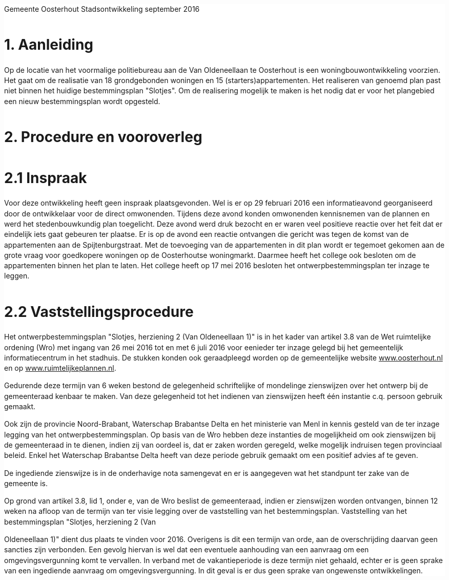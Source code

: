 Gemeente Oosterhout Stadsontwikkeling september 2016

# 1. Aanleiding

Op de locatie van het voormalige politiebureau aan de Van Oldeneellaan te Oosterhout is een woningbouwontwikkeling voorzien. Het gaat om de realisatie van 18 grondgebonden woningen en 15 (starters)appartementen. Het realiseren van genoemd plan past niet binnen het huidige bestemmingsplan "Slotjes". Om de realisering mogelijk te maken is het nodig dat er voor het plangebied een nieuw bestemmingsplan wordt opgesteld.

# 2. Procedure en vooroverleg

# 2.1 Inspraak

Voor deze ontwikkeling heeft geen inspraak plaatsgevonden. Wel is er op 29 februari 2016 een informatieavond georganiseerd door de ontwikkelaar voor de direct omwonenden. Tijdens deze avond konden omwonenden kennisnemen van de plannen en werd het stedenbouwkundig plan toegelicht. Deze avond werd druk bezocht en er waren veel positieve reactie over het feit dat er eindelijk iets gaat gebeuren ter plaatse. Er is op de avond een reactie ontvangen die gericht was tegen de komst van de appartementen aan de Spijtenburgstraat. Met de toevoeging van de appartementen in dit plan wordt er tegemoet gekomen aan de grote vraag voor goedkopere woningen op de Oosterhoutse woningmarkt. Daarmee heeft het college ook besloten om de appartementen binnen het plan te laten. Het college heeft op 17 mei 2016 besloten het ontwerpbestemmingsplan ter inzage te leggen.

# 2.2 Vaststellingsprocedure

Het ontwerpbestemmingsplan "Slotjes, herziening 2 (Van Oldeneellaan 1)" is in het kader van artikel 3.8 van de Wet ruimtelijke ordening (Wro) met ingang van 26 mei 2016 tot en met 6 juli 2016 voor eenieder ter inzage gelegd bij het gemeentelijk informatiecentrum in het stadhuis. De stukken konden ook geraadpleegd worden op de gemeentelijke website www.oosterhout.nl en op www.ruimtelijkeplannen.nl.

Gedurende deze termijn van 6 weken bestond de gelegenheid schriftelijke of mondelinge zienswijzen over het ontwerp bij de gemeenteraad kenbaar te maken. Van deze gelegenheid tot het indienen van zienswijzen heeft één instantie c.q. persoon gebruik gemaakt.

Ook zijn de provincie Noord-Brabant, Waterschap Brabantse Delta en het ministerie van Menl in kennis gesteld van de ter inzage legging van het ontwerpbestemmingsplan. Op basis van de Wro hebben deze instanties de mogelijkheid om ook zienswijzen bij de gemeenteraad in te dienen, indien zij van oordeel is, dat er zaken worden geregeld, welke mogelijk indruisen tegen provinciaal beleid. Enkel het Waterschap Brabantse Delta heeft van deze periode gebruik gemaakt om een positief advies af te geven.

De ingediende zienswijze is in de onderhavige nota samengevat en er is aangegeven wat het standpunt ter zake van de gemeente is.

Op grond van artikel 3.8, lid 1, onder e, van de Wro beslist de gemeenteraad, indien er zienswijzen worden ontvangen, binnen 12 weken na afloop van de termijn van ter visie legging over de vaststelling van het bestemmingsplan. Vaststelling van het bestemmingsplan "Slotjes, herziening 2 (Van

Oldeneellaan 1)" dient dus plaats te vinden voor 2016. Overigens is dit een termijn van orde, aan de overschrijding daarvan geen sancties zijn verbonden. Een gevolg hiervan is wel dat een eventuele aanhouding van een aanvraag om een omgevingsvergunning komt te vervallen. In verband met de vakantieperiode is deze termijn niet gehaald, echter er is geen sprake van een ingediende aanvraag om omgevingsvergunning. In dit geval is er dus geen sprake van ongewenste ontwikkelingen.
